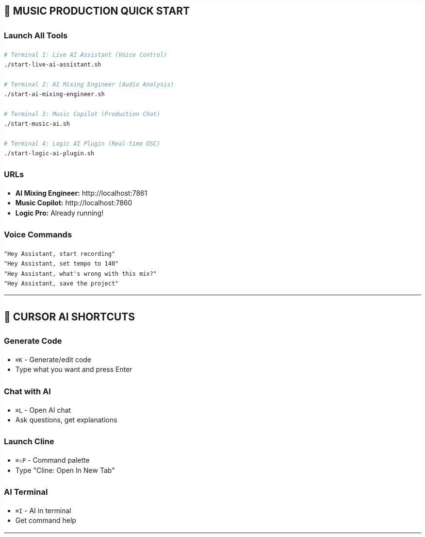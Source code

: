 ## 🎵 MUSIC PRODUCTION QUICK START

### Launch All Tools
```bash
# Terminal 1: Live AI Assistant (Voice Control)
./start-live-ai-assistant.sh

# Terminal 2: AI Mixing Engineer (Audio Analysis)
./start-ai-mixing-engineer.sh

# Terminal 3: Music Copilot (Production Chat)
./start-music-ai.sh

# Terminal 4: Logic AI Plugin (Real-time OSC)
./start-logic-ai-plugin.sh
```

### URLs
- **AI Mixing Engineer:** http://localhost:7861
- **Music Copilot:** http://localhost:7860
- **Logic Pro:** Already running!

### Voice Commands
```
"Hey Assistant, start recording"
"Hey Assistant, set tempo to 140"
"Hey Assistant, what's wrong with this mix?"
"Hey Assistant, save the project"
```

---

## 🔧 CURSOR AI SHORTCUTS

### Generate Code
- `⌘K` - Generate/edit code
- Type what you want and press Enter

### Chat with AI
- `⌘L` - Open AI chat
- Ask questions, get explanations

### Launch Cline
- `⌘⇧P` - Command palette
- Type "Cline: Open In New Tab"

### AI Terminal
- `⌘I` - AI in terminal
- Get command help

---
